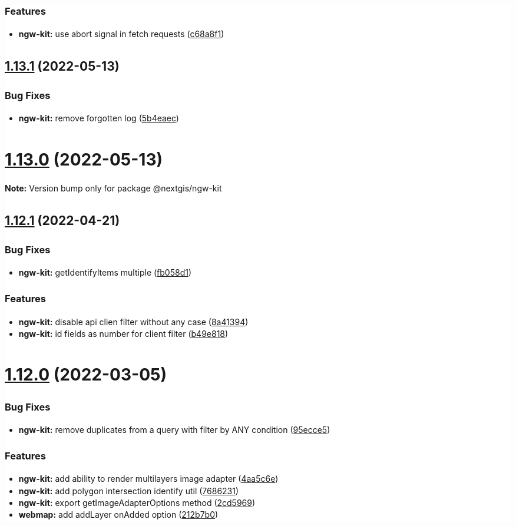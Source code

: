 ### Features

- **ngw-kit:** use abort signal in fetch requests ([c68a8f1](https://github.com/nextgis/nextgis_frontend/commit/c68a8f1223806ea1820428566d7b7fa6a7cb97a2))

## [1.13.1](https://github.com/nextgis/nextgis_frontend/compare/v1.13.0...v1.13.1) (2022-05-13)

### Bug Fixes

- **ngw-kit:** remove forgotten log ([5b4eaec](https://github.com/nextgis/nextgis_frontend/commit/5b4eaecd8d63e9367e6d69013498133d09533bef))

# [1.13.0](https://github.com/nextgis/nextgis_frontend/compare/v1.12.1...v1.13.0) (2022-05-13)

**Note:** Version bump only for package @nextgis/ngw-kit

## [1.12.1](https://github.com/nextgis/nextgis_frontend/compare/v1.12.0...v1.12.1) (2022-04-21)

### Bug Fixes

- **ngw-kit:** getIdentifyItems multiple ([fb058d1](https://github.com/nextgis/nextgis_frontend/commit/fb058d1ec4bca530c4908edf2039eb370d07af44))

### Features

- **ngw-kit:** disable api clien filter without any case ([8a41394](https://github.com/nextgis/nextgis_frontend/commit/8a413945ba6673027ab7f1d53f5e71e72c8fb6b3))
- **ngw-kit:** id fields as number for client filter ([b49e818](https://github.com/nextgis/nextgis_frontend/commit/b49e8189485bf1f6067b987e7532e83674b6d6d1))

# [1.12.0](https://github.com/nextgis/nextgis_frontend/compare/v1.11.10...v1.12.0) (2022-03-05)

### Bug Fixes

- **ngw-kit:** remove duplicates from a query with filter by ANY condition ([95ecce5](https://github.com/nextgis/nextgis_frontend/commit/95ecce5135a9bd534287ea1925a959fdf4edbd20))

### Features

- **ngw-kit:** add ability to render multilayers image adapter ([4aa5c6e](https://github.com/nextgis/nextgis_frontend/commit/4aa5c6e0aa56134600cfae7b43721f87b037060b))
- **ngw-kit:** add polygon intersection identify util ([7686231](https://github.com/nextgis/nextgis_frontend/commit/7686231f10fb0cd258946187a0e1dc80bb5306f8))
- **ngw-kit:** export getImageAdapterOptions method ([2cd5969](https://github.com/nextgis/nextgis_frontend/commit/2cd5969b83ad55b039a14df091bcb2a100c28777))
- **webmap:** add addLayer onAdded option ([212b7b0](https://github.com/nextgis/nextgis_frontend/commit/212b7b082e4ed6a4bec6dd96c7d63d595bbc6743))
